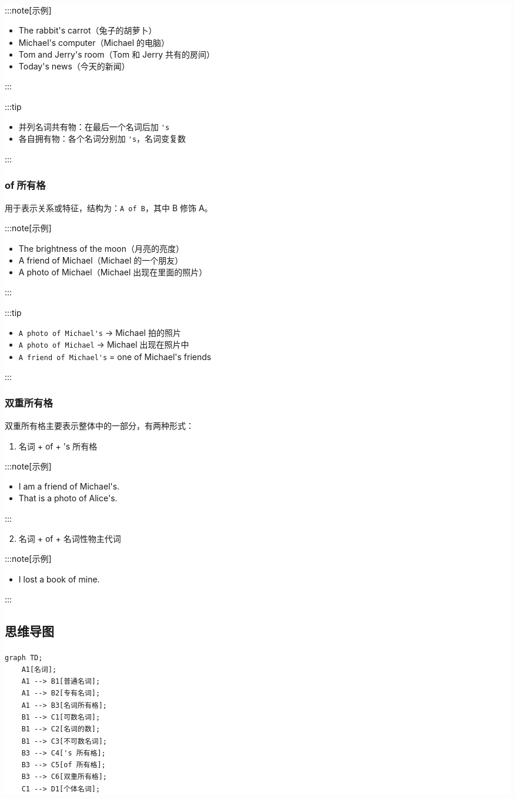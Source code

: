 :::note[示例]

- The rabbit's carrot（兔子的胡萝卜）
- Michael's computer（Michael 的电脑）
- Tom and Jerry's room（Tom 和 Jerry 共有的房间）
- Today's news（今天的新闻）

:::

:::tip

- 并列名词共有物：在最后一个名词后加 `'s`
- 各自拥有物：各个名词分别加 `'s`，名词变复数

:::

### of 所有格

用于表示关系或特征，结构为：`A of B`，其中 B 修饰 A。

:::note[示例]

- The brightness of the moon（月亮的亮度）
- A friend of Michael（Michael 的一个朋友）
- A photo of Michael（Michael 出现在里面的照片）

:::

:::tip

- `A photo of Michael's` → Michael 拍的照片
- `A photo of Michael` → Michael 出现在照片中
- `A friend of Michael's` = one of Michael's friends

:::

### 双重所有格

双重所有格主要表示整体中的一部分，有两种形式：

1. 名词 + of + 's 所有格

:::note[示例]

- I am a friend of Michael's.
- That is a photo of Alice's.

:::

2. 名词 + of + 名词性物主代词

:::note[示例]

- I lost a book of mine.

:::

## 思维导图

```mermaid
graph TD;
    A1[名词];
    A1 --> B1[普通名词];
    A1 --> B2[专有名词];
    A1 --> B3[名词所有格];
    B1 --> C1[可数名词];
    B1 --> C2[名词的数];
    B1 --> C3[不可数名词];
    B3 --> C4['s 所有格];
    B3 --> C5[of 所有格];
    B3 --> C6[双重所有格];
    C1 --> D1[个体名词];
```